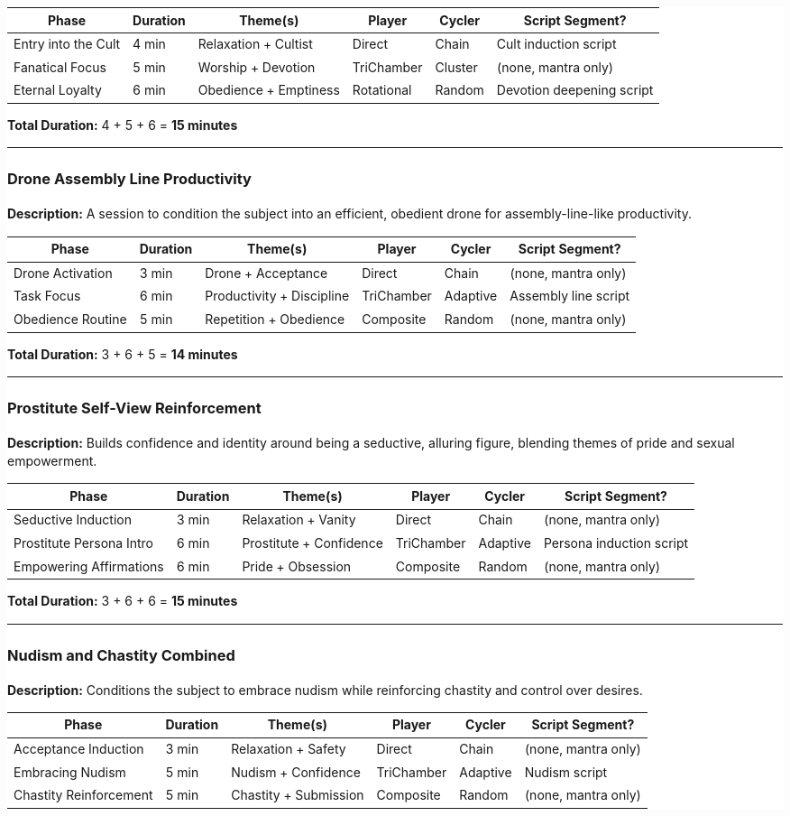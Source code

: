| Phase               | Duration | Theme(s)                  | Player      | Cycler    | Script Segment?           |
|---------------------|----------|---------------------------|-------------|-----------|---------------------------|
| Entry into the Cult  | 4 min    | Relaxation + Cultist       | Direct      | Chain     | Cult induction script     |
| Fanatical Focus      | 5 min    | Worship + Devotion         | TriChamber  | Cluster   | (none, mantra only)       |
| Eternal Loyalty      | 6 min    | Obedience + Emptiness      | Rotational  | Random    | Devotion deepening script |

**Total Duration:** 4 + 5 + 6 = **15 minutes**

---

### **Drone Assembly Line Productivity**
**Description:** A session to condition the subject into an efficient, obedient drone for assembly-line-like productivity.

| Phase               | Duration | Theme(s)                | Player      | Cycler    | Script Segment?           |
|---------------------|----------|-------------------------|-------------|-----------|---------------------------|
| Drone Activation     | 3 min    | Drone + Acceptance      | Direct      | Chain     | (none, mantra only)       |
| Task Focus           | 6 min    | Productivity + Discipline | TriChamber  | Adaptive  | Assembly line script      |
| Obedience Routine    | 5 min    | Repetition + Obedience  | Composite   | Random    | (none, mantra only)       |

**Total Duration:** 3 + 6 + 5 = **14 minutes**

---

### **Prostitute Self-View Reinforcement**
**Description:** Builds confidence and identity around being a seductive, alluring figure, blending themes of pride and sexual empowerment.

| Phase                  | Duration | Theme(s)            | Player      | Cycler    | Script Segment?              |
|------------------------|----------|---------------------|-------------|-----------|------------------------------|
| Seductive Induction     | 3 min    | Relaxation + Vanity  | Direct      | Chain     | (none, mantra only)          |
| Prostitute Persona Intro| 6 min    | Prostitute + Confidence | TriChamber | Adaptive  | Persona induction script     |
| Empowering Affirmations | 6 min    | Pride + Obsession   | Composite   | Random    | (none, mantra only)          |

**Total Duration:** 3 + 6 + 6 = **15 minutes**

---

### **Nudism and Chastity Combined**
**Description:** Conditions the subject to embrace nudism while reinforcing chastity and control over desires.

| Phase                 | Duration | Theme(s)             | Player      | Cycler    | Script Segment?             |
|-----------------------|----------|----------------------|-------------|-----------|-----------------------------|
| Acceptance Induction   | 3 min    | Relaxation + Safety  | Direct      | Chain     | (none, mantra only)         |
| Embracing Nudism       | 5 min    | Nudism + Confidence  | TriChamber  | Adaptive  | Nudism script               |
| Chastity Reinforcement | 5 min    | Chastity + Submission | Composite  | Random    | (none, mantra only)         |
